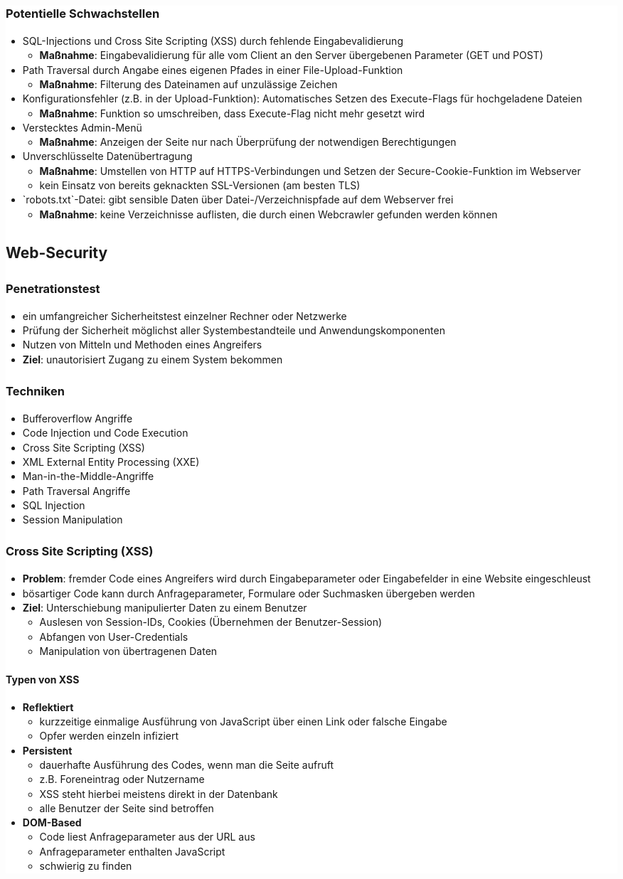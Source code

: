 ### Potentielle Schwachstellen
* SQL-Injections und Cross Site Scripting (XSS) durch fehlende Eingabevalidierung
	* **Maßnahme**: Eingabevalidierung für alle vom Client an den Server übergebenen Parameter (GET und POST)
* Path Traversal durch Angabe eines eigenen Pfades in einer File-Upload-Funktion
	* **Maßnahme**: Filterung des Dateinamen auf unzulässige Zeichen
* Konfigurationsfehler (z.B. in der Upload-Funktion): Automatisches Setzen des Execute-Flags für hochgeladene Dateien
	* **Maßnahme**: Funktion so umschreiben, dass Execute-Flag nicht mehr gesetzt wird
* Verstecktes Admin-Menü
	* **Maßnahme**: Anzeigen der Seite nur nach Überprüfung der notwendigen Berechtigungen
* Unverschlüsselte Datenübertragung
	* **Maßnahme**: Umstellen von HTTP auf HTTPS-Verbindungen und Setzen der Secure-Cookie-Funktion im Webserver
	* kein Einsatz von bereits geknackten SSL-Versionen (am besten TLS)
* &#x60;robots.txt&#x60;-Datei: gibt sensible Daten über Datei-/Verzeichnispfade auf dem Webserver frei
	* **Maßnahme**: keine Verzeichnisse auflisten, die durch einen Webcrawler gefunden werden können

## Web-Security

### Penetrationstest
* ein umfangreicher Sicherheitstest einzelner Rechner oder Netzwerke
* Prüfung der Sicherheit möglichst aller Systembestandteile und Anwendungskomponenten
* Nutzen von Mitteln und Methoden eines Angreifers
* **Ziel**: unautorisiert Zugang zu einem System bekommen

### Techniken
* Bufferoverflow Angriffe
* Code Injection und Code Execution
* Cross Site Scripting (XSS)
* XML External Entity Processing (XXE)
* Man-in-the-Middle-Angriffe
* Path Traversal Angriffe
* SQL Injection
* Session Manipulation

### Cross Site Scripting (XSS)
* **Problem**: fremder Code eines Angreifers wird durch Eingabeparameter oder Eingabefelder in eine Website eingeschleust
* bösartiger Code kann durch Anfrageparameter, Formulare oder Suchmasken übergeben werden
* **Ziel**: Unterschiebung manipulierter Daten zu einem Benutzer
	* Auslesen von Session-IDs, Cookies (Übernehmen der Benutzer-Session)
	* Abfangen von User-Credentials
	* Manipulation von übertragenen Daten

#### Typen von XSS
* **Reflektiert**
	* kurzzeitige einmalige Ausführung von JavaScript über einen Link oder falsche Eingabe
	* Opfer werden einzeln infiziert
* **Persistent**
	* dauerhafte Ausführung des Codes, wenn man die Seite aufruft
	* z.B. Foreneintrag oder Nutzername
	* XSS steht hierbei meistens direkt in der Datenbank
	* alle Benutzer der Seite sind betroffen
* **DOM-Based**
	* Code liest Anfrageparameter aus der URL aus
	* Anfrageparameter enthalten JavaScript
	* schwierig zu finden
